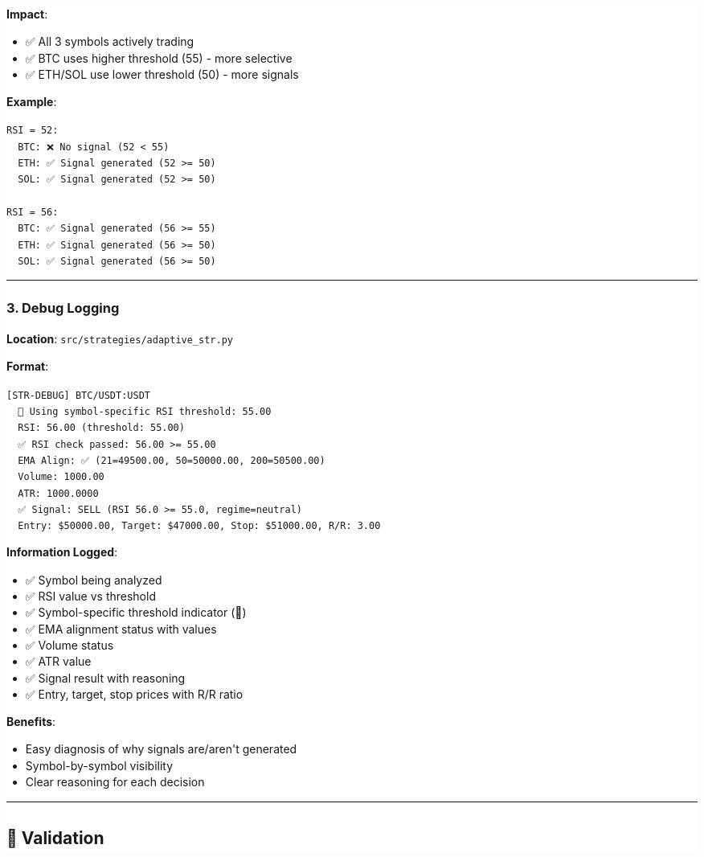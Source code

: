 **Impact**:
- ✅ All 3 symbols actively trading
- ✅ BTC uses higher threshold (55) - more selective
- ✅ ETH/SOL use lower threshold (50) - more signals

**Example**:
```
RSI = 52:
  BTC: ❌ No signal (52 < 55)
  ETH: ✅ Signal generated (52 >= 50)
  SOL: ✅ Signal generated (52 >= 50)

RSI = 56:
  BTC: ✅ Signal generated (56 >= 55)
  ETH: ✅ Signal generated (56 >= 50)
  SOL: ✅ Signal generated (56 >= 50)
```

---

### 3. Debug Logging

**Location**: `src/strategies/adaptive_str.py`

**Format**:
```
[STR-DEBUG] BTC/USDT:USDT
  📌 Using symbol-specific RSI threshold: 55.00
  RSI: 56.00 (threshold: 55.00)
  ✅ RSI check passed: 56.00 >= 55.00
  EMA Align: ✅ (21=49500.00, 50=50000.00, 200=50500.00)
  Volume: 1000.00
  ATR: 1000.0000
  ✅ Signal: SELL (RSI 56.0 >= 55.0, regime=neutral)
  Entry: $50000.00, Target: $47000.00, Stop: $51000.00, R/R: 3.00
```

**Information Logged**:
- ✅ Symbol being analyzed
- ✅ RSI value vs threshold
- ✅ Symbol-specific threshold indicator (📌)
- ✅ EMA alignment status with values
- ✅ Volume status
- ✅ ATR value
- ✅ Signal result with reasoning
- ✅ Entry, target, stop prices with R/R ratio

**Benefits**:
- Easy diagnosis of why signals are/aren't generated
- Symbol-by-symbol visibility
- Clear reasoning for each decision

---

## 🧪 Validation
